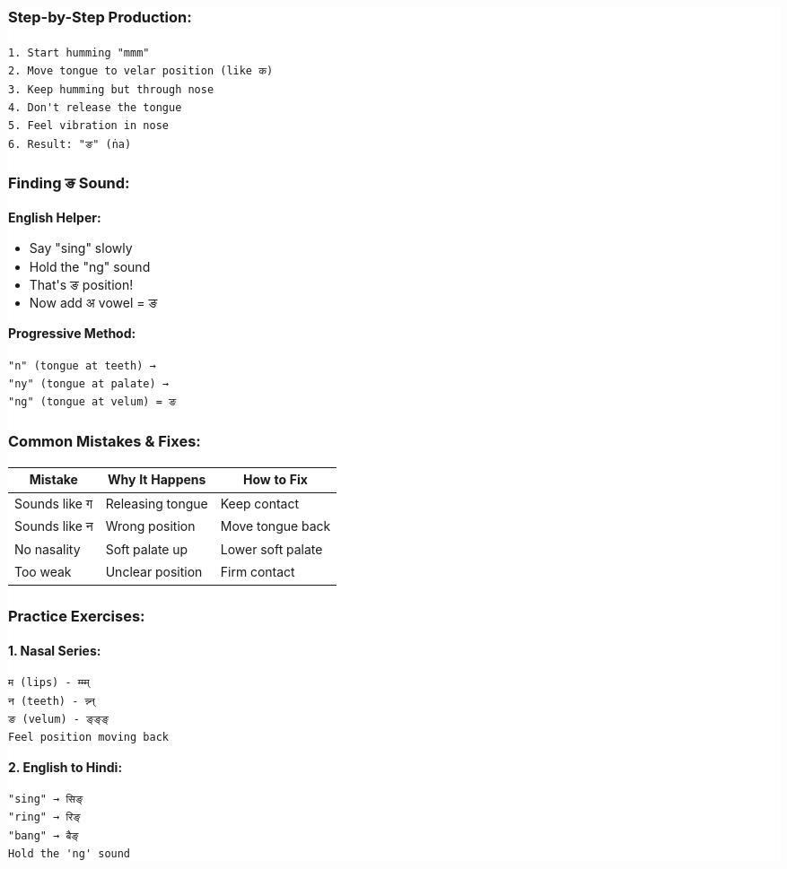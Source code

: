### **Step-by-Step Production:**

```
1. Start humming "mmm"
2. Move tongue to velar position (like क)
3. Keep humming but through nose
4. Don't release the tongue
5. Feel vibration in nose
6. Result: "ङ" (ṅa)
```

### **Finding ङ Sound:**

**English Helper:**
- Say "sing" slowly
- Hold the "ng" sound
- That's ङ position!
- Now add अ vowel = ङ

**Progressive Method:**
```
"n" (tongue at teeth) →
"ny" (tongue at palate) →
"ng" (tongue at velum) = ङ
```

### **Common Mistakes & Fixes:**

| Mistake | Why It Happens | How to Fix |
|---------|----------------|------------|
| Sounds like ग | Releasing tongue | Keep contact |
| Sounds like न | Wrong position | Move tongue back |
| No nasality | Soft palate up | Lower soft palate |
| Too weak | Unclear position | Firm contact |

### **Practice Exercises:**

**1. Nasal Series:**
```
म (lips) - म्म्म्
न (teeth) - न्न्न्
ङ (velum) - ङ्ङ्ङ्
Feel position moving back
```

**2. English to Hindi:**
```
"sing" → सिङ्
"ring" → रिङ्
"bang" → बैङ्
Hold the 'ng' sound
```
